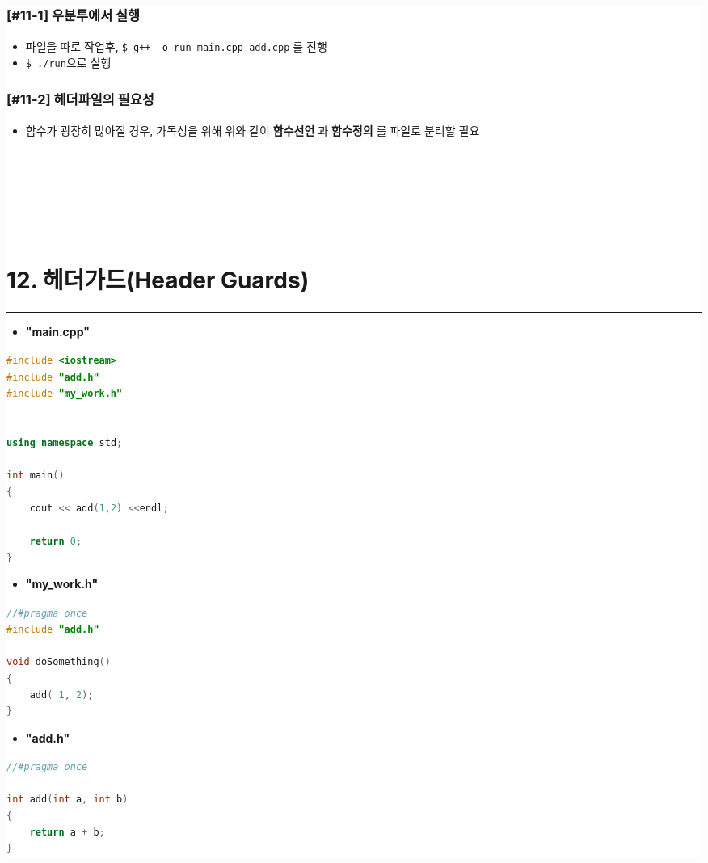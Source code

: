 ### [#11-1] 우분투에서 실행   
* 파일을 따로 작업후, `$ g++ -o run main.cpp add.cpp` 를 진행  
* `$ ./run`으로 실행 

### [#11-2] 헤더파일의 필요성   
* 함수가 굉장히 많아질 경우, 가독성을 위해 위와 같이 __함수선언__ 과 __함수정의__ 를 파일로 분리할 필요  

<br/>
<br/>
<br/>
<br/>
<br/>







# 12. 헤더가드(Header Guards)   
---

* __"main.cpp"__  

```cpp
#include <iostream>
#include "add.h"
#include "my_work.h"


using namespace std;

int main()
{
    cout << add(1,2) <<endl;

    return 0;
}
```

* __"my_work.h"__  

```cpp
//#pragma once 
#include "add.h"

void doSomething()
{
    add( 1, 2);
}
```

* __"add.h"__ 

```cpp
//#pragma once 

int add(int a, int b)
{
    return a + b;
}
```
